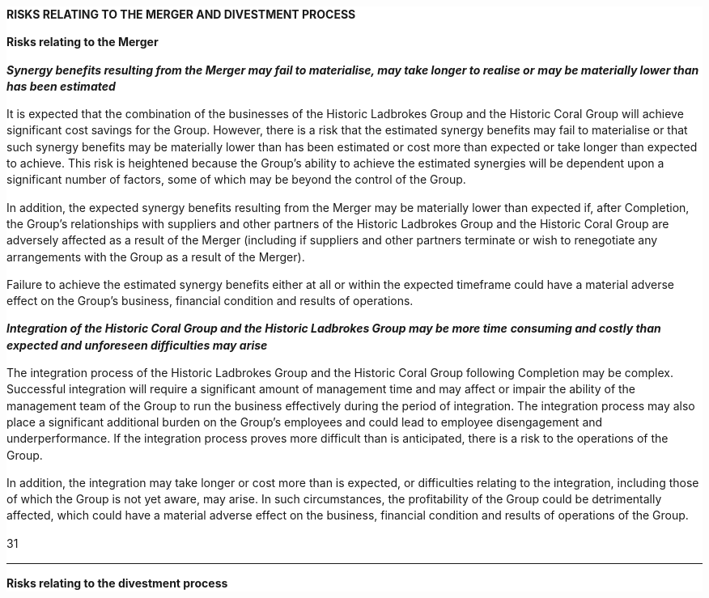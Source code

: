 **RISKS RELATING TO THE MERGER AND DIVESTMENT PROCESS**

**Risks relating to the Merger**

**_Synergy benefits resulting from the Merger may fail to materialise, may take longer to realise or_**
**_may be materially lower than has been estimated_**

It is expected that the combination of the businesses of the Historic Ladbrokes Group and the Historic
Coral Group will achieve significant cost savings for the Group. However, there is a risk that the
estimated synergy benefits may fail to materialise or that such synergy benefits may be materially
lower than has been estimated or cost more than expected or take longer than expected to achieve.
This risk is heightened because the Group’s ability to achieve the estimated synergies will be
dependent upon a significant number of factors, some of which may be beyond the control of the
Group.

In addition, the expected synergy benefits resulting from the Merger may be materially lower than
expected if, after Completion, the Group’s relationships with suppliers and other partners of the Historic
Ladbrokes Group and the Historic Coral Group are adversely affected as a result of the Merger
(including if suppliers and other partners terminate or wish to renegotiate any arrangements with the
Group as a result of the Merger).

Failure to achieve the estimated synergy benefits either at all or within the expected timeframe could
have a material adverse effect on the Group’s business, financial condition and results of operations.

**_Integration of the Historic Coral Group and the Historic Ladbrokes Group may be more time_**
**_consuming and costly than expected and unforeseen difficulties may arise_**

The integration process of the Historic Ladbrokes Group and the Historic Coral Group following
Completion may be complex. Successful integration will require a significant amount of management
time and may affect or impair the ability of the management team of the Group to run the business
effectively during the period of integration. The integration process may also place a significant
additional burden on the Group’s employees and could lead to employee disengagement and
underperformance. If the integration process proves more difficult than is anticipated, there is a risk to
the operations of the Group.

In addition, the integration may take longer or cost more than is expected, or difficulties relating to the
integration, including those of which the Group is not yet aware, may arise. In such circumstances, the
profitability of the Group could be detrimentally affected, which could have a material adverse effect on
the business, financial condition and results of operations of the Group.

31


-----

**Risks relating to the divestment process**
